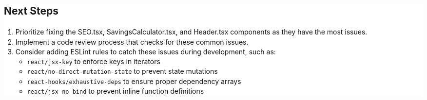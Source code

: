 ## Next Steps

1. Prioritize fixing the SEO.tsx, SavingsCalculator.tsx, and Header.tsx components as they have the most issues.
2. Implement a code review process that checks for these common issues.
3. Consider adding ESLint rules to catch these issues during development, such as:
   - `react/jsx-key` to enforce keys in iterators
   - `react/no-direct-mutation-state` to prevent state mutations
   - `react-hooks/exhaustive-deps` to ensure proper dependency arrays
   - `react/jsx-no-bind` to prevent inline function definitions

